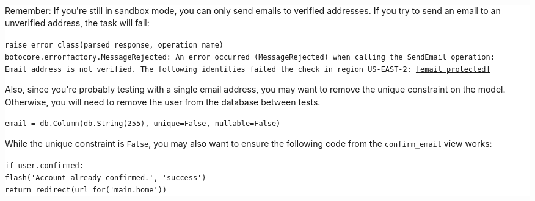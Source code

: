 <p>Remember: If you're still in sandbox mode, you can only send emails to verified addresses. If you try to send an email to an unverified address, the task will fail:</p>
<pre><span></span><code>raise error_class<span class="o">(</span>parsed_response, operation_name<span class="o">)</span>
botocore.errorfactory.MessageRejected: An error occurred <span class="o">(</span>MessageRejected<span class="o">)</span> when calling the SendEmail operation:
Email address is not verified. The following identities failed the check <span class="k">in</span> region US-EAST-2: <a class="__cf_email__" data-cfemail="0266676f6d42777167702c616d6f" href="/cdn-cgi/l/email-protection">[email protected]</a>
</code></pre>
<p>Also, since you're probably testing with a single email address, you may want to remove the unique constraint on the model. Otherwise, you will need to remove the user from the database between tests.</p>
<pre><span></span><code><span class="n">email</span> <span class="o">=</span> <span class="n">db</span><span class="o">.</span><span class="n">Column</span><span class="p">(</span><span class="n">db</span><span class="o">.</span><span class="n">String</span><span class="p">(</span><span class="mi">255</span><span class="p">),</span> <span class="n">unique</span><span class="o">=</span><span class="kc">False</span><span class="p">,</span> <span class="n">nullable</span><span class="o">=</span><span class="kc">False</span><span class="p">)</span>
</code></pre>
<p>While the unique constraint is <code>False</code>, you may also want to ensure the following code from the <code>confirm_email</code> view works:</p>
<pre><span></span><code><span class="k">if</span> <span class="n">user</span><span class="o">.</span><span class="n">confirmed</span><span class="p">:</span>
<span class="n">flash</span><span class="p">(</span><span class="s1">'Account already confirmed.'</span><span class="p">,</span> <span class="s1">'success'</span><span class="p">)</span>
<span class="k">return</span> <span class="n">redirect</span><span class="p">(</span><span class="n">url_for</span><span class="p">(</span><span class="s1">'main.home'</span><span class="p">))</span>
</code></pre>

